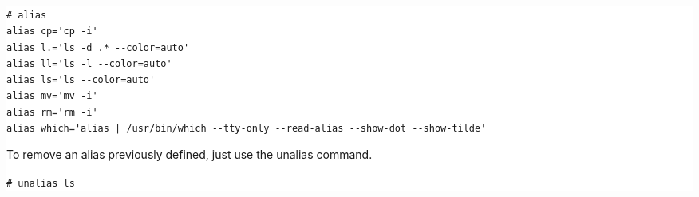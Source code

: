 	# alias
	alias cp='cp -i'
	alias l.='ls -d .* --color=auto'
	alias ll='ls -l --color=auto'
	alias ls='ls --color=auto'
	alias mv='mv -i'
	alias rm='rm -i'
	alias which='alias | /usr/bin/which --tty-only --read-alias --show-dot --show-tilde'
	
To remove an alias previously defined, just use the unalias command.

	# unalias ls
